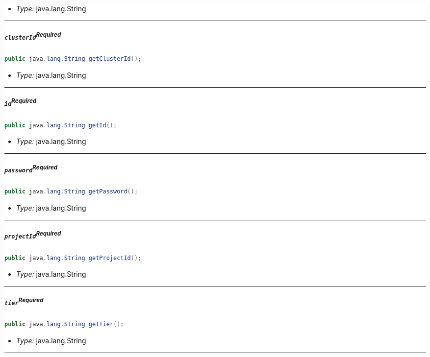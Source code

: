 - *Type:* java.lang.String

---

##### `clusterId`<sup>Required</sup> <a name="clusterId" id="@cdktf/provider-hcp.boundaryCluster.BoundaryCluster.property.clusterId"></a>

```java
public java.lang.String getClusterId();
```

- *Type:* java.lang.String

---

##### `id`<sup>Required</sup> <a name="id" id="@cdktf/provider-hcp.boundaryCluster.BoundaryCluster.property.id"></a>

```java
public java.lang.String getId();
```

- *Type:* java.lang.String

---

##### `password`<sup>Required</sup> <a name="password" id="@cdktf/provider-hcp.boundaryCluster.BoundaryCluster.property.password"></a>

```java
public java.lang.String getPassword();
```

- *Type:* java.lang.String

---

##### `projectId`<sup>Required</sup> <a name="projectId" id="@cdktf/provider-hcp.boundaryCluster.BoundaryCluster.property.projectId"></a>

```java
public java.lang.String getProjectId();
```

- *Type:* java.lang.String

---

##### `tier`<sup>Required</sup> <a name="tier" id="@cdktf/provider-hcp.boundaryCluster.BoundaryCluster.property.tier"></a>

```java
public java.lang.String getTier();
```

- *Type:* java.lang.String

---